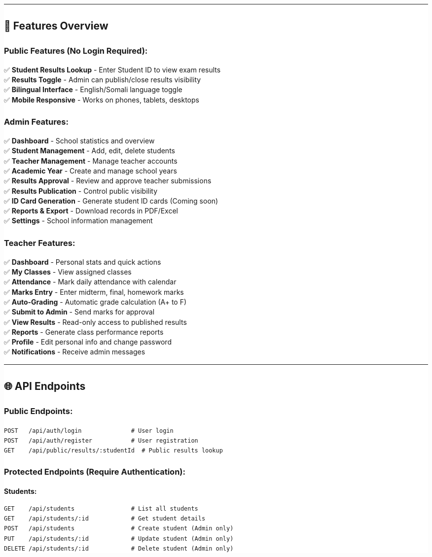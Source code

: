 
---

## 🎨 Features Overview

### Public Features (No Login Required):
✅ **Student Results Lookup** - Enter Student ID to view exam results  
✅ **Results Toggle** - Admin can publish/close results visibility  
✅ **Bilingual Interface** - English/Somali language toggle  
✅ **Mobile Responsive** - Works on phones, tablets, desktops  

### Admin Features:
✅ **Dashboard** - School statistics and overview  
✅ **Student Management** - Add, edit, delete students  
✅ **Teacher Management** - Manage teacher accounts  
✅ **Academic Year** - Create and manage school years  
✅ **Results Approval** - Review and approve teacher submissions  
✅ **Results Publication** - Control public visibility  
✅ **ID Card Generation** - Generate student ID cards (Coming soon)  
✅ **Reports & Export** - Download records in PDF/Excel  
✅ **Settings** - School information management  

### Teacher Features:
✅ **Dashboard** - Personal stats and quick actions  
✅ **My Classes** - View assigned classes  
✅ **Attendance** - Mark daily attendance with calendar  
✅ **Marks Entry** - Enter midterm, final, homework marks  
✅ **Auto-Grading** - Automatic grade calculation (A+ to F)  
✅ **Submit to Admin** - Send marks for approval  
✅ **View Results** - Read-only access to published results  
✅ **Reports** - Generate class performance reports  
✅ **Profile** - Edit personal info and change password  
✅ **Notifications** - Receive admin messages  

---

## 🌐 API Endpoints

### Public Endpoints:
```
POST   /api/auth/login              # User login
POST   /api/auth/register           # User registration
GET    /api/public/results/:studentId  # Public results lookup
```

### Protected Endpoints (Require Authentication):

**Students:**
```
GET    /api/students                # List all students
GET    /api/students/:id            # Get student details
POST   /api/students                # Create student (Admin only)
PUT    /api/students/:id            # Update student (Admin only)
DELETE /api/students/:id            # Delete student (Admin only)
```
